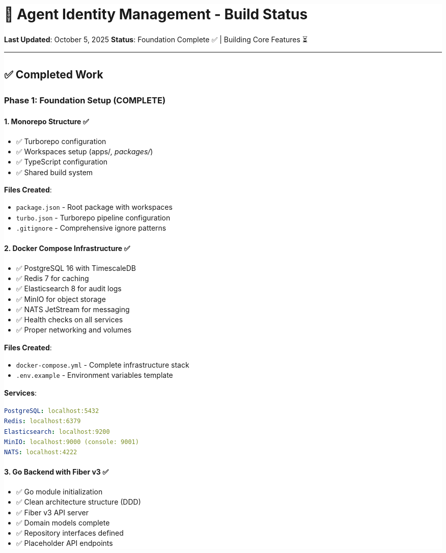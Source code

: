 # 🚀 Agent Identity Management - Build Status

**Last Updated**: October 5, 2025
**Status**: Foundation Complete ✅ | Building Core Features ⏳

---

## ✅ Completed Work

### Phase 1: Foundation Setup (COMPLETE)

#### 1. Monorepo Structure ✅
- ✅ Turborepo configuration
- ✅ Workspaces setup (apps/*, packages/*)
- ✅ TypeScript configuration
- ✅ Shared build system

**Files Created**:
- `package.json` - Root package with workspaces
- `turbo.json` - Turborepo pipeline configuration
- `.gitignore` - Comprehensive ignore patterns

#### 2. Docker Compose Infrastructure ✅
- ✅ PostgreSQL 16 with TimescaleDB
- ✅ Redis 7 for caching
- ✅ Elasticsearch 8 for audit logs
- ✅ MinIO for object storage
- ✅ NATS JetStream for messaging
- ✅ Health checks on all services
- ✅ Proper networking and volumes

**Files Created**:
- `docker-compose.yml` - Complete infrastructure stack
- `.env.example` - Environment variables template

**Services**:
```yaml
PostgreSQL: localhost:5432
Redis: localhost:6379
Elasticsearch: localhost:9200
MinIO: localhost:9000 (console: 9001)
NATS: localhost:4222
```

#### 3. Go Backend with Fiber v3 ✅
- ✅ Go module initialization
- ✅ Clean architecture structure (DDD)
- ✅ Fiber v3 API server
- ✅ Domain models complete
- ✅ Repository interfaces defined
- ✅ Placeholder API endpoints
